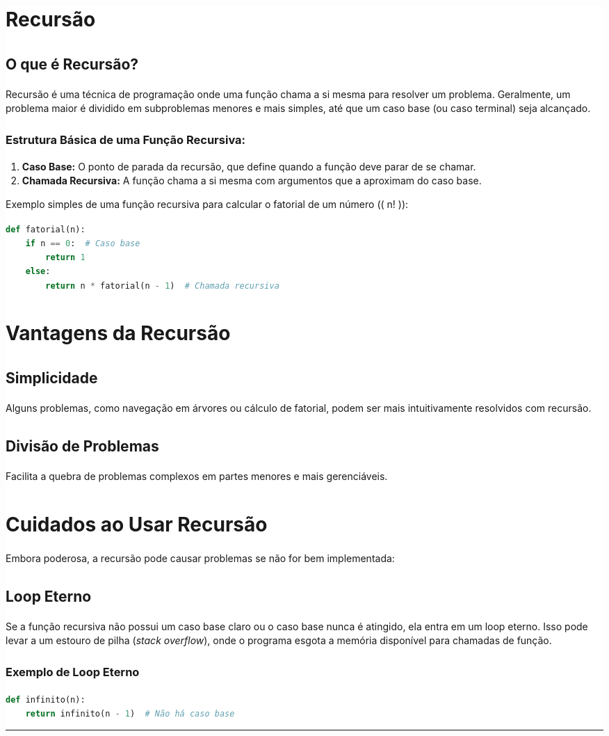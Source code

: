 # Recursão

## O que é Recursão?
Recursão é uma técnica de programação onde uma função chama a si mesma para resolver um problema. Geralmente, um problema maior é dividido em subproblemas menores e mais simples, até que um caso base (ou caso terminal) seja alcançado.

### Estrutura Básica de uma Função Recursiva:
1. **Caso Base:** O ponto de parada da recursão, que define quando a função deve parar de se chamar.
2. **Chamada Recursiva:** A função chama a si mesma com argumentos que a aproximam do caso base.

Exemplo simples de uma função recursiva para calcular o fatorial de um número (\( n! \)):

```python
def fatorial(n):
    if n == 0:  # Caso base
        return 1
    else:
        return n * fatorial(n - 1)  # Chamada recursiva
``` 

# Vantagens da Recursão

## Simplicidade
Alguns problemas, como navegação em árvores ou cálculo de fatorial, podem ser mais intuitivamente resolvidos com recursão.

## Divisão de Problemas
Facilita a quebra de problemas complexos em partes menores e mais gerenciáveis.


# Cuidados ao Usar Recursão

Embora poderosa, a recursão pode causar problemas se não for bem implementada:

## Loop Eterno
Se a função recursiva não possui um caso base claro ou o caso base nunca é atingido, ela entra em um loop eterno. Isso pode levar a um estouro de pilha (_stack overflow_), onde o programa esgota a memória disponível para chamadas de função.

### Exemplo de Loop Eterno
```python
def infinito(n):
    return infinito(n - 1)  # Não há caso base
```

---